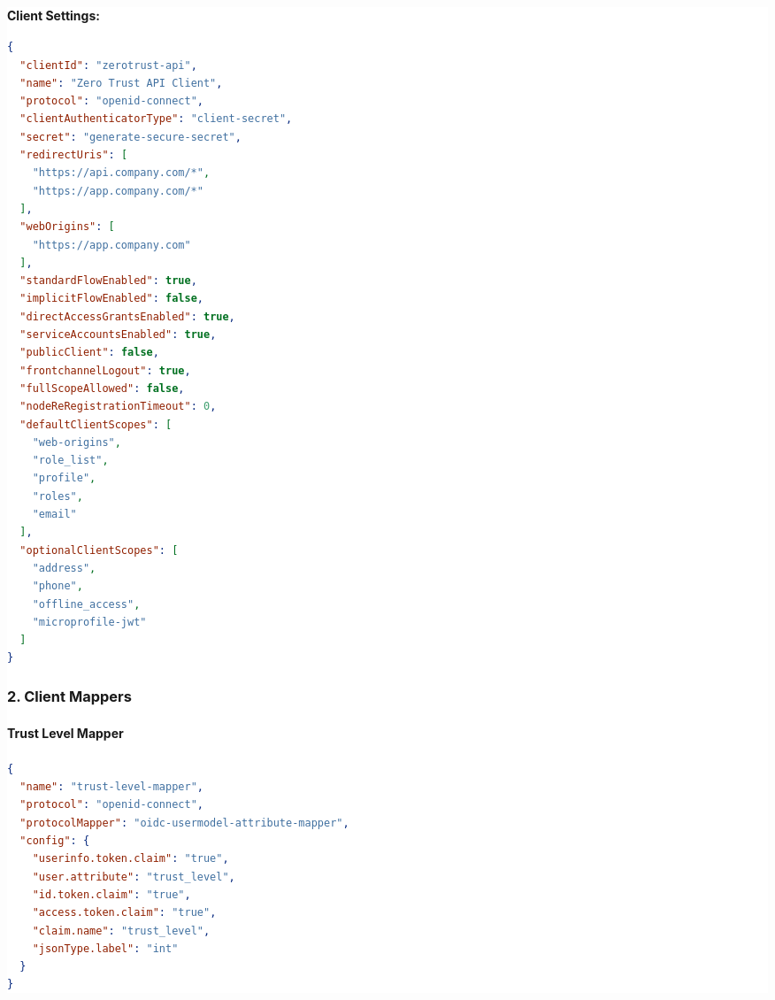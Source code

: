 **Client Settings:**
```json
{
  "clientId": "zerotrust-api",
  "name": "Zero Trust API Client",
  "protocol": "openid-connect",
  "clientAuthenticatorType": "client-secret",
  "secret": "generate-secure-secret",
  "redirectUris": [
    "https://api.company.com/*",
    "https://app.company.com/*"
  ],
  "webOrigins": [
    "https://app.company.com"
  ],
  "standardFlowEnabled": true,
  "implicitFlowEnabled": false,
  "directAccessGrantsEnabled": true,
  "serviceAccountsEnabled": true,
  "publicClient": false,
  "frontchannelLogout": true,
  "fullScopeAllowed": false,
  "nodeReRegistrationTimeout": 0,
  "defaultClientScopes": [
    "web-origins",
    "role_list",
    "profile",
    "roles",
    "email"
  ],
  "optionalClientScopes": [
    "address",
    "phone",
    "offline_access",
    "microprofile-jwt"
  ]
}
```

### 2. Client Mappers

#### Trust Level Mapper

```json
{
  "name": "trust-level-mapper",
  "protocol": "openid-connect",
  "protocolMapper": "oidc-usermodel-attribute-mapper",
  "config": {
    "userinfo.token.claim": "true",
    "user.attribute": "trust_level",
    "id.token.claim": "true",
    "access.token.claim": "true",
    "claim.name": "trust_level",
    "jsonType.label": "int"
  }
}
```
